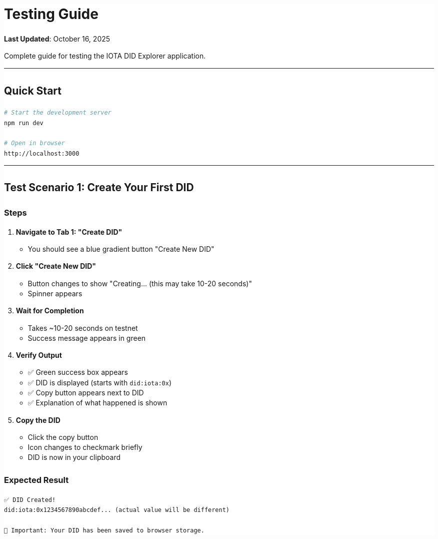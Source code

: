 # Testing Guide

**Last Updated**: October 16, 2025

Complete guide for testing the IOTA DID Explorer application.

---

## Quick Start

```bash
# Start the development server
npm run dev

# Open in browser
http://localhost:3000
```

---

## Test Scenario 1: Create Your First DID

### Steps

1. **Navigate to Tab 1: "Create DID"**
   - You should see a blue gradient button "Create New DID"

2. **Click "Create New DID"**
   - Button changes to show "Creating... (this may take 10-20 seconds)"
   - Spinner appears

3. **Wait for Completion**
   - Takes ~10-20 seconds on testnet
   - Success message appears in green

4. **Verify Output**
   - ✅ Green success box appears
   - ✅ DID is displayed (starts with `did:iota:0x`)
   - ✅ Copy button appears next to DID
   - ✅ Explanation of what happened is shown

5. **Copy the DID**
   - Click the copy button
   - Icon changes to checkmark briefly
   - DID is now in your clipboard

### Expected Result

```
✅ DID Created!
did:iota:0x1234567890abcdef... (actual value will be different)

💾 Important: Your DID has been saved to browser storage.
```

